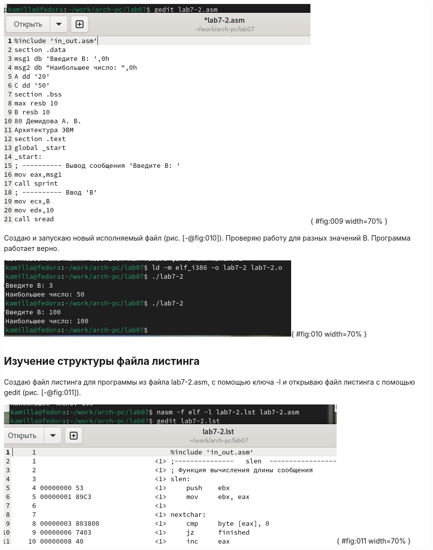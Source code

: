 ![Редактирование файла](image/7.9.jpg){ #fig:009 width=70% }

Создаю и запускаю новый исполняемый файл (рис. [-@fig:010]). Проверяю работу для разных значений В. Программа работает верно.

![Запуск исполняемого файла](image/7.10.jpg){ #fig:010 width=70% }

## Изучение структуры файла листинга

Создаю файл листинга для программы из файла lab7-2.asm, с помощью ключа -l  и открываю файл листинга с помощью gedit (рис. [-@fig:011]).

![Создание файла](image/7.11.jpg){ #fig:011 width=70% }
